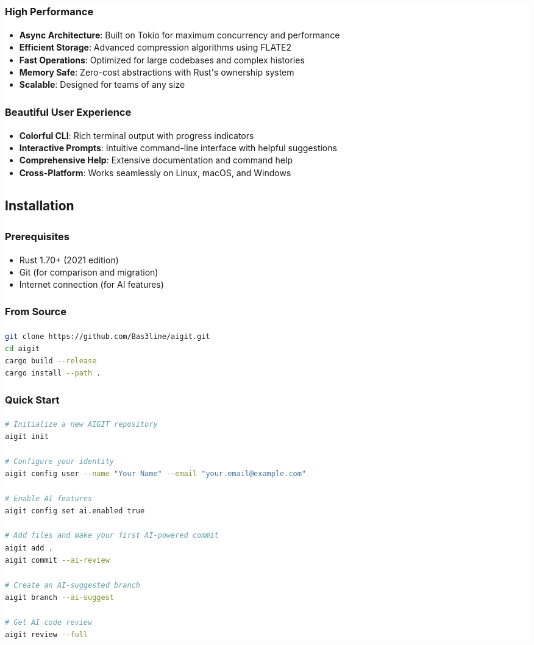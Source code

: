 ### High Performance
- **Async Architecture**: Built on Tokio for maximum concurrency and performance
- **Efficient Storage**: Advanced compression algorithms using FLATE2
- **Fast Operations**: Optimized for large codebases and complex histories
- **Memory Safe**: Zero-cost abstractions with Rust's ownership system
- **Scalable**: Designed for teams of any size

### Beautiful User Experience
- **Colorful CLI**: Rich terminal output with progress indicators
- **Interactive Prompts**: Intuitive command-line interface with helpful suggestions
- **Comprehensive Help**: Extensive documentation and command help
- **Cross-Platform**: Works seamlessly on Linux, macOS, and Windows

## Installation

### Prerequisites
- Rust 1.70+ (2021 edition)
- Git (for comparison and migration)
- Internet connection (for AI features)

### From Source
```bash
git clone https://github.com/Bas3line/aigit.git
cd aigit
cargo build --release
cargo install --path .
```

### Quick Start
```bash
# Initialize a new AIGIT repository
aigit init

# Configure your identity
aigit config user --name "Your Name" --email "your.email@example.com"

# Enable AI features
aigit config set ai.enabled true

# Add files and make your first AI-powered commit
aigit add .
aigit commit --ai-review

# Create an AI-suggested branch
aigit branch --ai-suggest

# Get AI code review
aigit review --full
```
